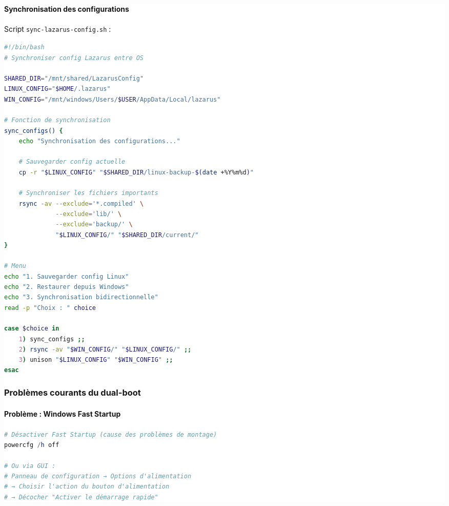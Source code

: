 
#### Synchronisation des configurations

Script `sync-lazarus-config.sh` :

```bash
#!/bin/bash
# Synchroniser config Lazarus entre OS

SHARED_DIR="/mnt/shared/LazarusConfig"
LINUX_CONFIG="$HOME/.lazarus"
WIN_CONFIG="/mnt/windows/Users/$USER/AppData/Local/lazarus"

# Fonction de synchronisation
sync_configs() {
    echo "Synchronisation des configurations..."

    # Sauvegarder config actuelle
    cp -r "$LINUX_CONFIG" "$SHARED_DIR/linux-backup-$(date +%Y%m%d)"

    # Synchroniser les fichiers importants
    rsync -av --exclude='*.compiled' \
              --exclude='lib/' \
              --exclude='backup/' \
              "$LINUX_CONFIG/" "$SHARED_DIR/current/"
}

# Menu
echo "1. Sauvegarder config Linux"
echo "2. Restaurer depuis Windows"
echo "3. Synchronisation bidirectionnelle"
read -p "Choix : " choice

case $choice in
    1) sync_configs ;;
    2) rsync -av "$WIN_CONFIG/" "$LINUX_CONFIG/" ;;
    3) unison "$LINUX_CONFIG" "$WIN_CONFIG" ;;
esac
```

### Problèmes courants du dual-boot

#### Problème : Windows Fast Startup

```powershell
# Désactiver Fast Startup (cause des problèmes de montage)
powercfg /h off

# Ou via GUI :
# Panneau de configuration → Options d'alimentation
# → Choisir l'action du bouton d'alimentation
# → Décocher "Activer le démarrage rapide"
```
